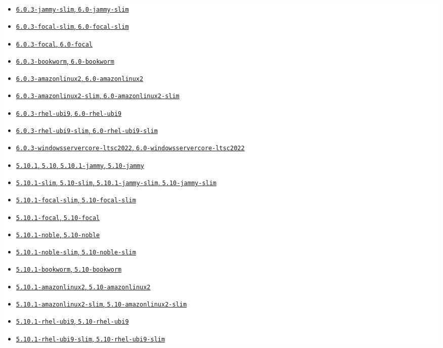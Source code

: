 -	[`6.0.3-jammy-slim`, `6.0-jammy-slim`](https://github.com/apple/swift-docker/blob/f44060cdf224436060d2df98a5c3f63f2600de63/6.0/ubuntu/22.04/slim/Dockerfile)

-	[`6.0.3-focal-slim`, `6.0-focal-slim`](https://github.com/apple/swift-docker/blob/f44060cdf224436060d2df98a5c3f63f2600de63/6.0/ubuntu/20.04/slim/Dockerfile)

-	[`6.0.3-focal`, `6.0-focal`](https://github.com/apple/swift-docker/blob/f44060cdf224436060d2df98a5c3f63f2600de63/6.0/ubuntu/20.04/Dockerfile)

-	[`6.0.3-bookworm`, `6.0-bookworm`](https://github.com/apple/swift-docker/blob/f44060cdf224436060d2df98a5c3f63f2600de63/6.0/debian/12/Dockerfile)

-	[`6.0.3-amazonlinux2`, `6.0-amazonlinux2`](https://github.com/apple/swift-docker/blob/f44060cdf224436060d2df98a5c3f63f2600de63/6.0/amazonlinux/2/Dockerfile)

-	[`6.0.3-amazonlinux2-slim`, `6.0-amazonlinux2-slim`](https://github.com/apple/swift-docker/blob/f44060cdf224436060d2df98a5c3f63f2600de63/6.0/amazonlinux/2/slim/Dockerfile)

-	[`6.0.3-rhel-ubi9`, `6.0-rhel-ubi9`](https://github.com/apple/swift-docker/blob/f44060cdf224436060d2df98a5c3f63f2600de63/6.0/rhel-ubi/9/Dockerfile)

-	[`6.0.3-rhel-ubi9-slim`, `6.0-rhel-ubi9-slim`](https://github.com/apple/swift-docker/blob/f44060cdf224436060d2df98a5c3f63f2600de63/6.0/rhel-ubi/9/slim/Dockerfile)

-	[`6.0.3-windowsservercore-ltsc2022`, `6.0-windowsservercore-ltsc2022`](https://github.com/apple/swift-docker/blob/f44060cdf224436060d2df98a5c3f63f2600de63/6.0/windows/LTSC2022/Dockerfile)

-	[`5.10.1`, `5.10`, `5.10.1-jammy`, `5.10-jammy`](https://github.com/apple/swift-docker/blob/53c4d44e4b556d7bab6ff94c80e5bd0444cdc17d/5.10/ubuntu/22.04/Dockerfile)

-	[`5.10.1-slim`, `5.10-slim`, `5.10.1-jammy-slim`, `5.10-jammy-slim`](https://github.com/apple/swift-docker/blob/53c4d44e4b556d7bab6ff94c80e5bd0444cdc17d/5.10/ubuntu/22.04/slim/Dockerfile)

-	[`5.10.1-focal-slim`, `5.10-focal-slim`](https://github.com/apple/swift-docker/blob/53c4d44e4b556d7bab6ff94c80e5bd0444cdc17d/5.10/ubuntu/20.04/slim/Dockerfile)

-	[`5.10.1-focal`, `5.10-focal`](https://github.com/apple/swift-docker/blob/53c4d44e4b556d7bab6ff94c80e5bd0444cdc17d/5.10/ubuntu/20.04/Dockerfile)

-	[`5.10.1-noble`, `5.10-noble`](https://github.com/apple/swift-docker/blob/53c4d44e4b556d7bab6ff94c80e5bd0444cdc17d/5.10/ubuntu/24.04/Dockerfile)

-	[`5.10.1-noble-slim`, `5.10-noble-slim`](https://github.com/apple/swift-docker/blob/38e4244ebab3d6a4e702fb30449827d6c28ee1fd/5.10/ubuntu/24.04/slim/Dockerfile)

-	[`5.10.1-bookworm`, `5.10-bookworm`](https://github.com/apple/swift-docker/blob/53c4d44e4b556d7bab6ff94c80e5bd0444cdc17d/5.10/debian/12/Dockerfile)

-	[`5.10.1-amazonlinux2`, `5.10-amazonlinux2`](https://github.com/apple/swift-docker/blob/53c4d44e4b556d7bab6ff94c80e5bd0444cdc17d/5.10/amazonlinux/2/Dockerfile)

-	[`5.10.1-amazonlinux2-slim`, `5.10-amazonlinux2-slim`](https://github.com/apple/swift-docker/blob/53c4d44e4b556d7bab6ff94c80e5bd0444cdc17d/5.10/amazonlinux/2/slim/Dockerfile)

-	[`5.10.1-rhel-ubi9`, `5.10-rhel-ubi9`](https://github.com/apple/swift-docker/blob/53c4d44e4b556d7bab6ff94c80e5bd0444cdc17d/5.10/rhel-ubi/9/Dockerfile)

-	[`5.10.1-rhel-ubi9-slim`, `5.10-rhel-ubi9-slim`](https://github.com/apple/swift-docker/blob/53c4d44e4b556d7bab6ff94c80e5bd0444cdc17d/5.10/rhel-ubi/9/slim/Dockerfile)

